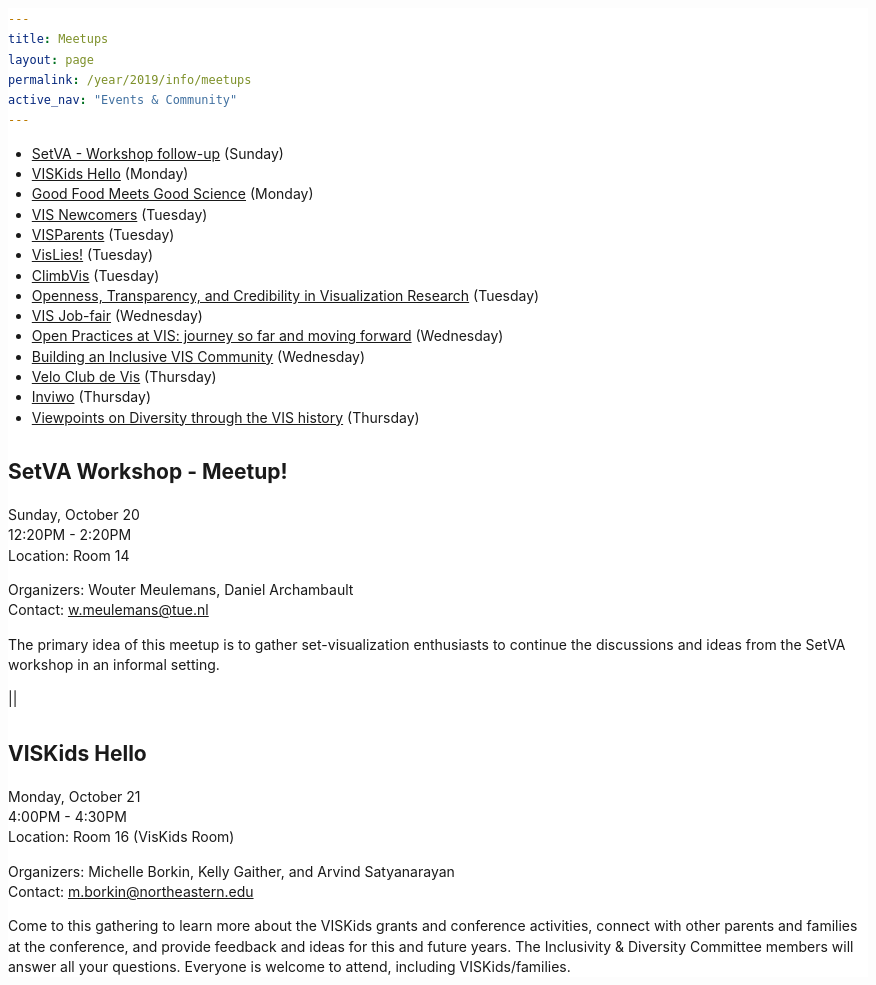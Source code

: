 ```yaml
---
title: Meetups
layout: page
permalink: /year/2019/info/meetups
active_nav: "Events & Community"
---
```



* [SetVA - Workshop follow-up](#set-va) (Sunday)
* [VISKids Hello](#vis-kids) (Monday)
* [Good Food Meets Good Science](#food) (Monday)
* [VIS Newcomers](#vis-newcomers) (Tuesday)
* [VISParents](#vis-parents) (Tuesday)
* [VisLies!](#vislies) (Tuesday)
* [ClimbVis](#climb-vis) (Tuesday)
* [Openness, Transparency, and Credibility in Visualization Research](#openness) (Tuesday)
* [VIS Job-fair](#vis-jobfair) (Wednesday)
* [Open Practices at VIS: journey so far and moving forward](#open-practices) (Wednesday)
* [Building an Inclusive VIS Community](#inclusion) (Wednesday)
* [Velo Club de Vis](#velo-club) (Thursday)
* [Inviwo](#inviwo) (Thursday)
* [Viewpoints on Diversity through the VIS history](#viewpoints) (Thursday)


## <a name="set-va"></a> SetVA Workshop - Meetup!

Sunday, October 20    
12:20PM - 2:20PM    
Location: Room 14

Organizers:  Wouter Meulemans, Daniel Archambault    
Contact: [w.meulemans@tue.nl](mailto:w.meulemans@tue.nl) 	

The primary idea of this meetup is to gather set-visualization enthusiasts to continue the discussions and ideas from the SetVA workshop in an informal setting.

||

## <a name="vis-kids"></a> VISKids Hello 

Monday, October 21    
4:00PM - 4:30PM    
Location:  Room 16 (VisKids Room)

Organizers: Michelle Borkin, Kelly Gaither, and Arvind Satyanarayan    
Contact: [m.borkin@northeastern.edu](mailto:m.borkin@northeastern.edu)   

Come to this gathering to learn more about the VISKids grants and conference activities, connect with other parents and families at the conference, and provide feedback and ideas for this and future years. The Inclusivity & Diversity Committee members will answer all your questions. Everyone is welcome to attend, including VISKids/families.
